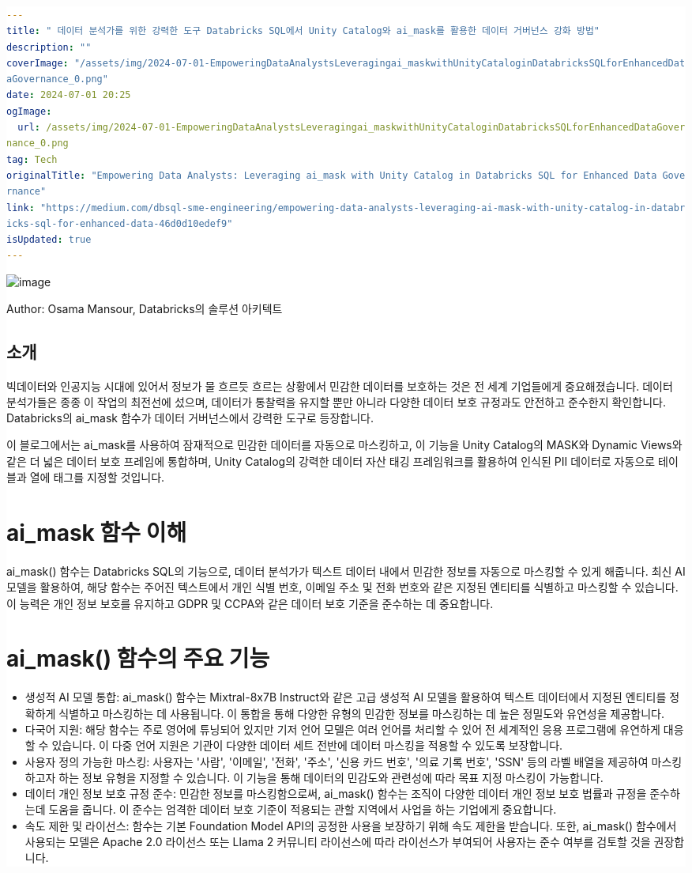 ```yaml
---
title: " 데이터 분석가를 위한 강력한 도구 Databricks SQL에서 Unity Catalog와 ai_mask를 활용한 데이터 거버넌스 강화 방법"
description: ""
coverImage: "/assets/img/2024-07-01-EmpoweringDataAnalystsLeveragingai_maskwithUnityCataloginDatabricksSQLforEnhancedDataGovernance_0.png"
date: 2024-07-01 20:25
ogImage:
  url: /assets/img/2024-07-01-EmpoweringDataAnalystsLeveragingai_maskwithUnityCataloginDatabricksSQLforEnhancedDataGovernance_0.png
tag: Tech
originalTitle: "Empowering Data Analysts: Leveraging ai_mask with Unity Catalog in Databricks SQL for Enhanced Data Governance"
link: "https://medium.com/dbsql-sme-engineering/empowering-data-analysts-leveraging-ai-mask-with-unity-catalog-in-databricks-sql-for-enhanced-data-46d0d10edef9"
isUpdated: true
---
```


![image](/assets/img/2024-07-01-EmpoweringDataAnalystsLeveragingai_maskwithUnityCataloginDatabricksSQLforEnhancedDataGovernance_0.png)

Author: Osama Mansour, Databricks의 솔루션 아키텍트

## 소개

빅데이터와 인공지능 시대에 있어서 정보가 물 흐르듯 흐르는 상황에서 민감한 데이터를 보호하는 것은 전 세계 기업들에게 중요해졌습니다. 데이터 분석가들은 종종 이 작업의 최전선에 섰으며, 데이터가 통찰력을 유지할 뿐만 아니라 다양한 데이터 보호 규정과도 안전하고 준수한지 확인합니다. Databricks의 ai_mask 함수가 데이터 거버넌스에서 강력한 도구로 등장합니다.

<div class="content-ad"></div>

이 블로그에서는 ai_mask를 사용하여 잠재적으로 민감한 데이터를 자동으로 마스킹하고, 이 기능을 Unity Catalog의 MASK와 Dynamic Views와 같은 더 넓은 데이터 보호 프레임에 통합하며, Unity Catalog의 강력한 데이터 자산 태깅 프레임워크를 활용하여 인식된 PII 데이터로 자동으로 테이블과 열에 태그를 지정할 것입니다.

# ai_mask 함수 이해

ai_mask() 함수는 Databricks SQL의 기능으로, 데이터 분석가가 텍스트 데이터 내에서 민감한 정보를 자동으로 마스킹할 수 있게 해줍니다. 최신 AI 모델을 활용하여, 해당 함수는 주어진 텍스트에서 개인 식별 번호, 이메일 주소 및 전화 번호와 같은 지정된 엔티티를 식별하고 마스킹할 수 있습니다. 이 능력은 개인 정보 보호를 유지하고 GDPR 및 CCPA와 같은 데이터 보호 기준을 준수하는 데 중요합니다.

# ai_mask() 함수의 주요 기능

<div class="content-ad"></div>

- 생성적 AI 모델 통합: ai_mask() 함수는 Mixtral-8x7B Instruct와 같은 고급 생성적 AI 모델을 활용하여 텍스트 데이터에서 지정된 엔티티를 정확하게 식별하고 마스킹하는 데 사용됩니다. 이 통합을 통해 다양한 유형의 민감한 정보를 마스킹하는 데 높은 정밀도와 유연성을 제공합니다.
- 다국어 지원: 해당 함수는 주로 영어에 튜닝되어 있지만 기저 언어 모델은 여러 언어를 처리할 수 있어 전 세계적인 응용 프로그램에 유연하게 대응할 수 있습니다. 이 다중 언어 지원은 기관이 다양한 데이터 세트 전반에 데이터 마스킹을 적용할 수 있도록 보장합니다.
- 사용자 정의 가능한 마스킹: 사용자는 '사람', '이메일', '전화', '주소', '신용 카드 번호', '의료 기록 번호', 'SSN' 등의 라벨 배열을 제공하여 마스킹하고자 하는 정보 유형을 지정할 수 있습니다. 이 기능을 통해 데이터의 민감도와 관련성에 따라 목표 지정 마스킹이 가능합니다.
- 데이터 개인 정보 보호 규정 준수: 민감한 정보를 마스킹함으로써, ai_mask() 함수는 조직이 다양한 데이터 개인 정보 보호 법률과 규정을 준수하는데 도움을 줍니다. 이 준수는 엄격한 데이터 보호 기준이 적용되는 관할 지역에서 사업을 하는 기업에게 중요합니다.
- 속도 제한 및 라이선스: 함수는 기본 Foundation Model API의 공정한 사용을 보장하기 위해 속도 제한을 받습니다. 또한, ai_mask() 함수에서 사용되는 모델은 Apache 2.0 라이선스 또는 Llama 2 커뮤니티 라이선스에 따라 라이선스가 부여되어 사용자는 준수 여부를 검토할 것을 권장합니다.
